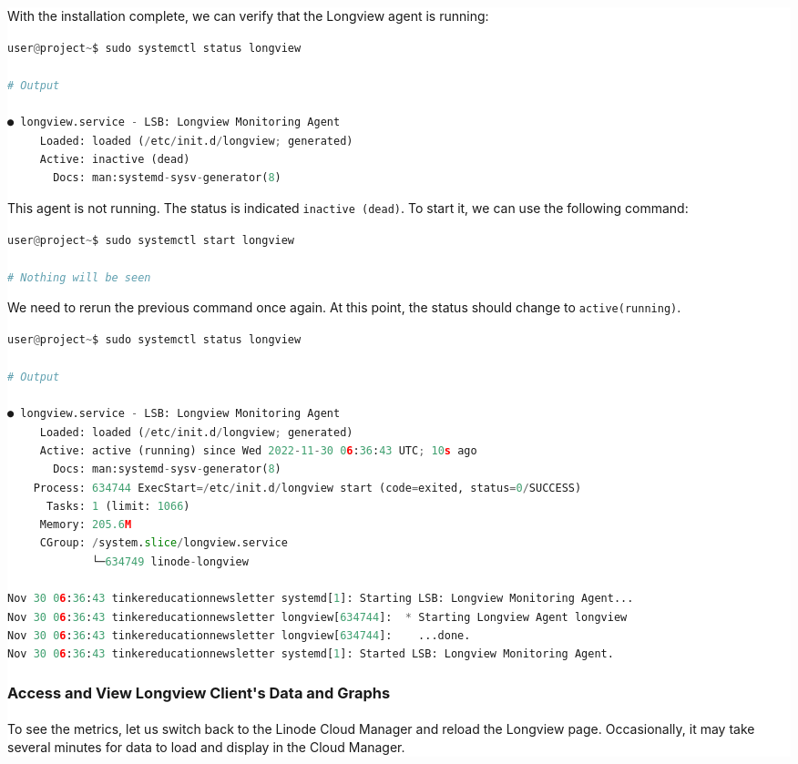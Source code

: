 With the installation complete, we can verify that the Longview agent is running:

```python
user@project~$ sudo systemctl status longview

# Output

● longview.service - LSB: Longview Monitoring Agent
     Loaded: loaded (/etc/init.d/longview; generated)
     Active: inactive (dead)
       Docs: man:systemd-sysv-generator(8)
```

This agent is not running. The status is indicated `inactive (dead)`. To start it, we can use the following command:

```python
user@project~$ sudo systemctl start longview

# Nothing will be seen
```

We need to rerun the previous command once again. At this point, the status should change to `active(running)`.

```python
user@project~$ sudo systemctl status longview

# Output

● longview.service - LSB: Longview Monitoring Agent
     Loaded: loaded (/etc/init.d/longview; generated)
     Active: active (running) since Wed 2022-11-30 06:36:43 UTC; 10s ago
       Docs: man:systemd-sysv-generator(8)
    Process: 634744 ExecStart=/etc/init.d/longview start (code=exited, status=0/SUCCESS)
      Tasks: 1 (limit: 1066)
     Memory: 205.6M
     CGroup: /system.slice/longview.service
             └─634749 linode-longview

Nov 30 06:36:43 tinkereducationnewsletter systemd[1]: Starting LSB: Longview Monitoring Agent...
Nov 30 06:36:43 tinkereducationnewsletter longview[634744]:  * Starting Longview Agent longview
Nov 30 06:36:43 tinkereducationnewsletter longview[634744]:    ...done.
Nov 30 06:36:43 tinkereducationnewsletter systemd[1]: Started LSB: Longview Monitoring Agent.

```


### Access and View Longview Client's Data and Graphs


To see the metrics, let us switch back to the Linode Cloud Manager and reload the Longview page. Occasionally, it may take several minutes for data to load and display in the Cloud Manager. 
